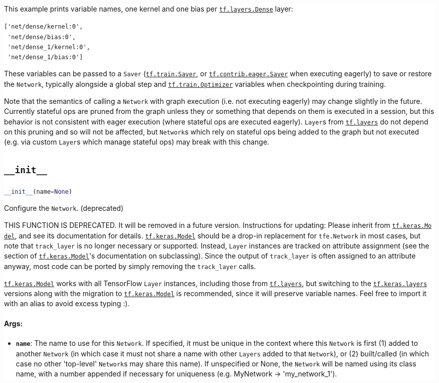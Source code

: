 This example prints variable names, one kernel and one bias per
<a href="../../../tf/layers/Dense.md"><code>tf.layers.Dense</code></a> layer:

```
['net/dense/kernel:0',
 'net/dense/bias:0',
 'net/dense_1/kernel:0',
 'net/dense_1/bias:0']
```

These variables can be passed to a `Saver` (<a href="../../../tf/train/Saver.md"><code>tf.train.Saver</code></a>, or
<a href="../../../tf/contrib/eager/Saver.md"><code>tf.contrib.eager.Saver</code></a> when executing eagerly) to save or restore the
`Network`, typically alongside a global step and <a href="../../../tf/train/Optimizer.md"><code>tf.train.Optimizer</code></a>
variables when checkpointing during training.

Note that the semantics of calling a `Network` with graph execution (i.e. not
executing eagerly) may change slightly in the future. Currently stateful ops
are pruned from the graph unless they or something that depends on them is
executed in a session, but this behavior is not consistent with eager
execution (where stateful ops are executed eagerly). `Layer`s from <a href="../../../tf/layers.md"><code>tf.layers</code></a>
do not depend on this pruning and so will not be affected, but `Network`s
which rely on stateful ops being added to the graph but not executed (e.g. via
custom `Layer`s which manage stateful ops) may break with this change.

<h2 id="__init__"><code>__init__</code></h2>

``` python
__init__(name=None)
```

Configure the `Network`. (deprecated)

THIS FUNCTION IS DEPRECATED. It will be removed in a future version.
Instructions for updating:
Please inherit from <a href="../../../tf/keras/models/Model.md"><code>tf.keras.Model</code></a>, and see its documentation for details. <a href="../../../tf/keras/models/Model.md"><code>tf.keras.Model</code></a> should be a drop-in replacement for `tfe.Network` in most cases, but note that `track_layer` is no longer necessary or supported. Instead, `Layer` instances are tracked on attribute assignment (see the section of <a href="../../../tf/keras/models/Model.md"><code>tf.keras.Model</code></a>'s documentation on subclassing). Since the output of `track_layer` is often assigned to an attribute anyway, most code can be ported by simply removing the `track_layer` calls.

<a href="../../../tf/keras/models/Model.md"><code>tf.keras.Model</code></a> works with all TensorFlow `Layer` instances, including those from <a href="../../../tf/layers.md"><code>tf.layers</code></a>, but switching to the <a href="../../../tf/keras/layers.md"><code>tf.keras.layers</code></a> versions along with the migration to <a href="../../../tf/keras/models/Model.md"><code>tf.keras.Model</code></a> is recommended, since it will preserve variable names. Feel free to import it with an alias to avoid excess typing :).

#### Args:

* <b>`name`</b>: The name to use for this `Network`. If specified, it must be unique
    in the context where this `Network` is first
     (1) added to another `Network` (in which case it must not share a name
       with other `Layers` added to that `Network`), or
     (2) built/called (in which case no other 'top-level' `Network`s may
      share this name).
    If unspecified or None, the `Network` will be named using its class
    name, with a number appended if necessary for uniqueness (e.g. MyNetwork
    -> 'my_network_1').
